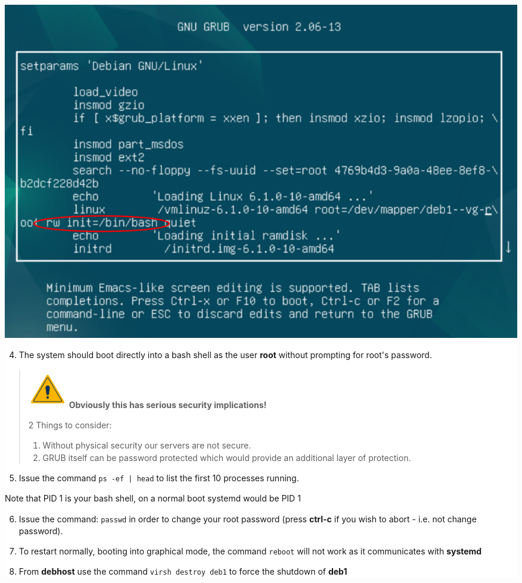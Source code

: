 ![deb1grubinit](/img/deb1grubinit.png)

4. The system should boot directly into a bash shell as the user **root** without prompting for root's password.

> ![caution](/img/caution.png) **Obviously this has serious security implications!**
>
> 2 Things to consider:
>
> 1. Without physical security our servers are not secure.
> 2. GRUB itself can be password protected which would provide an additional layer of protection.

5. Issue the command `ps -ef | head` to list the first 10 processes running.

Note that PID 1 is your bash shell, on a normal boot systemd would be PID 1

6. Issue the command: `passwd` in order to change your root password (press **ctrl-c** if you wish to abort - i.e. not change password).

7. To restart normally, booting into graphical mode, the command `reboot` will not work as it communicates with **systemd**
8. From **debhost** use the command `virsh destroy deb1` to force the shutdown of **deb1**
